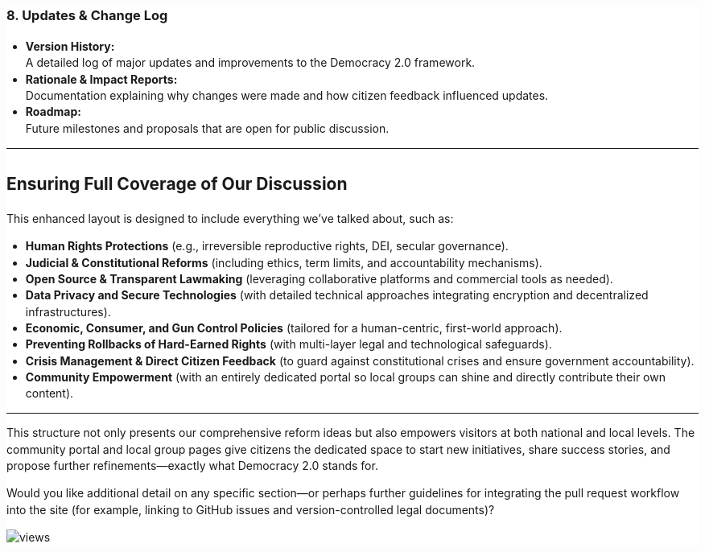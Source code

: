 
### **8. Updates & Change Log**

- **Version History:**  
  A detailed log of major updates and improvements to the Democracy 2.0 framework.
- **Rationale & Impact Reports:**  
  Documentation explaining why changes were made and how citizen feedback influenced updates.
- **Roadmap:**  
  Future milestones and proposals that are open for public discussion.

---

## **Ensuring Full Coverage of Our Discussion**

This enhanced layout is designed to include everything we’ve talked about, such as:
- **Human Rights Protections** (e.g., irreversible reproductive rights, DEI, secular governance).
- **Judicial & Constitutional Reforms** (including ethics, term limits, and accountability mechanisms).
- **Open Source & Transparent Lawmaking** (leveraging collaborative platforms and commercial tools as needed).
- **Data Privacy and Secure Technologies** (with detailed technical approaches integrating encryption and decentralized infrastructures).
- **Economic, Consumer, and Gun Control Policies** (tailored for a human-centric, first-world approach).
- **Preventing Rollbacks of Hard-Earned Rights** (with multi-layer legal and technological safeguards).
- **Crisis Management & Direct Citizen Feedback** (to guard against constitutional crises and ensure government accountability).
- **Community Empowerment** (with an entirely dedicated portal so local groups can shine and directly contribute their own content).

---

This structure not only presents our comprehensive reform ideas but also empowers visitors at both national and local levels. The community portal and local group pages give citizens the dedicated space to start new initiatives, share success stories, and propose further refinements—exactly what Democracy 2.0 stands for.

Would you like additional detail on any specific section—or perhaps further guidelines for integrating the pull request workflow into the site (for example, linking to GitHub issues and version-controlled legal documents)?


![views](https://api.visitor.plantree.me/visitor-badge/pv?label=views&color=informational&namespace=demo2&key=about.md)


